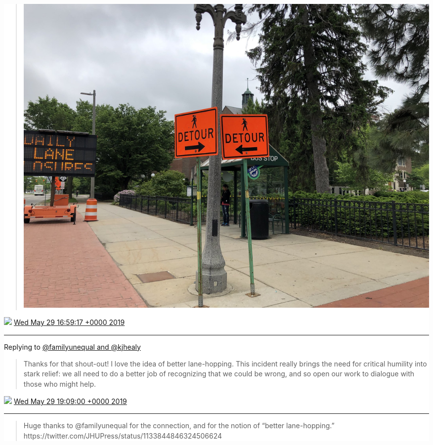 > ![](../../media/1133779858029330432-D7v-w_FUcAA3MQI.jpg)

<img src="../../media/tweet.ico" width="12" /> [Wed May 29 16:59:17 +0000 2019](https://twitter.com/kfitz/status/1133779858029330432)

----

Replying to [@familyunequal and @kjhealy](https://twitter.com/familyunequal/status/1133810162517577728)

> Thanks for that shout\-out\! I love the idea of better lane\-hopping\. This incident really brings the need for critical humility into stark relief: we all need to do a better job of recognizing that we could be wrong, and so open our work to dialogue with those who might help\.

<img src="../../media/tweet.ico" width="12" /> [Wed May 29 19:09:00 +0000 2019](https://twitter.com/kfitz/status/1133812502154756096)

----

> Huge thanks to @familyunequal for the connection, and for the notion of “better lane\-hopping\.” https://twitter\.com/JHUPress/status/1133844846324506624
